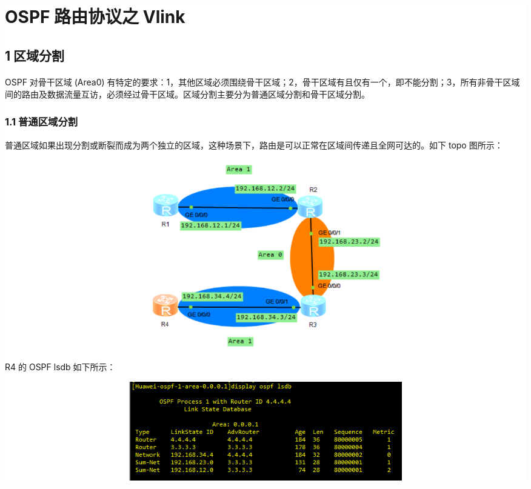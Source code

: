 # OSPF 路由协议之 Vlink

## 1 区域分割

OSPF 对骨干区域 (Area0) 有特定的要求：1，其他区域必须围绕骨干区域；2，骨干区域有且仅有一个，即不能分割；3，所有非骨干区域间的路由及数据流量互访，必须经过骨干区域。区域分割主要分为普通区域分割和骨干区域分割。

### 1.1 普通区域分割

普通区域如果出现分割或断裂而成为两个独立的区域，这种场景下，路由是可以正常在区域间传递且全网可达的。如下 topo 图所示：

<div align="center">
    <img src="ospf_static/78.png" width="400"/>
</div>

R4 的 OSPF lsdb 如下所示：

<div align="center">
    <img src="ospf_static/79.png" width="450"/>
</div>
